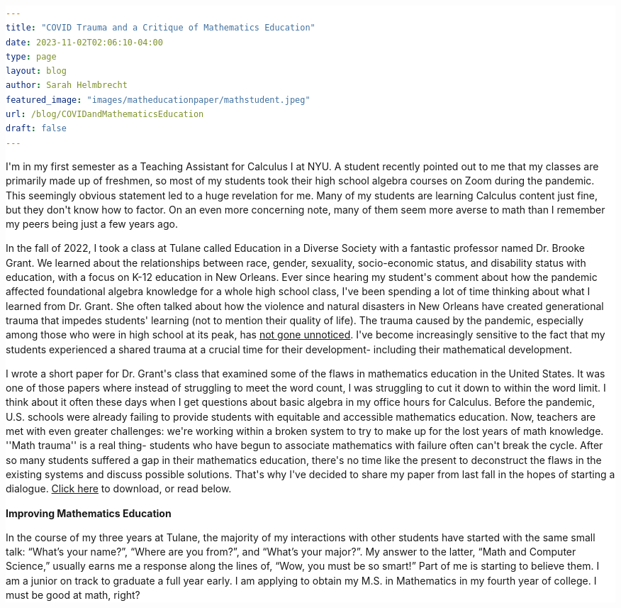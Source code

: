 ```yaml
---
title: "COVID Trauma and a Critique of Mathematics Education"
date: 2023-11-02T02:06:10-04:00
type: page
layout: blog
author: Sarah Helmbrecht
featured_image: "images/matheducationpaper/mathstudent.jpeg"
url: /blog/COVIDandMathematicsEducation
draft: false
---
```


I'm in my first semester as a Teaching Assistant for Calculus I at NYU. A student recently pointed out to me that my classes are primarily made up of freshmen, so most of my students took their high school algebra courses on Zoom during the pandemic. This seemingly obvious statement led to a huge revelation for me. Many of my students are learning Calculus content just fine, but they don't know how to factor. On an even more concerning note, many of them seem more averse to math than I remember my peers being just a few years ago.

In the fall of 2022, I took a class at Tulane called Education in a Diverse Society with a fantastic professor named Dr. Brooke Grant. We learned about the relationships between race, gender, sexuality, socio-economic status, and disability status with education, with a focus on K-12 education in New Orleans. Ever since hearing my student's comment about how the pandemic affected foundational algebra knowledge for a whole high school class, I've been spending a lot of time thinking about what I learned from Dr. Grant. She often talked about how the violence and natural disasters in New Orleans have created generational trauma that impedes students' learning \(not to mention their quality of life\). The trauma caused by the pandemic, especially among those who were in high school at its peak, has [not gone unnoticed](https://www.cdc.gov/mmwr/volumes/71/wr/mm7141a2.htm#:~:text=Data%20from%20the%202021%20Adolescent,the%20preceding%20year%20(1).). I've become increasingly sensitive to the fact that my students experienced a shared trauma at a crucial time for their development- including their mathematical development.

I wrote a short paper for Dr. Grant's class that examined some of the flaws in mathematics education in the United States. It was one of those papers where instead of struggling to meet the word count, I was struggling to cut it down to within the word limit. I think about it often these days when I get questions about basic algebra in my office hours for Calculus. Before the pandemic, U.S. schools were already failing to provide students with equitable and accessible mathematics education. Now, teachers are met with even greater challenges: we're working within a broken system to try to make up for the lost years of math knowledge. ''Math trauma'' is a real thing- students who have begun to associate mathematics with failure often can't break the cycle. After so many students suffered a gap in their mathematics education, there's no time like the present to deconstruct the flaws in the existing systems and discuss possible solutions. That's why I've decided to share my paper from last fall in the hopes of starting a dialogue. [Click here](/docs/matheducationpaper/matheducationpaper.pdf) to download, or read below.

**Improving Mathematics Education**

In the course of my three years at Tulane, the majority of my interactions with other students have started with the same small talk: “What’s your name?”, “Where are you from?”,  and “What’s your major?”. My answer to the latter, “Math and Computer Science,” usually earns me a response along the lines of, “Wow, you must be so smart!” Part of me is starting to believe them. I am a junior on track to graduate a full year early. I am applying to obtain my M.S. in Mathematics in my fourth year of college. I must be good at math, right?
